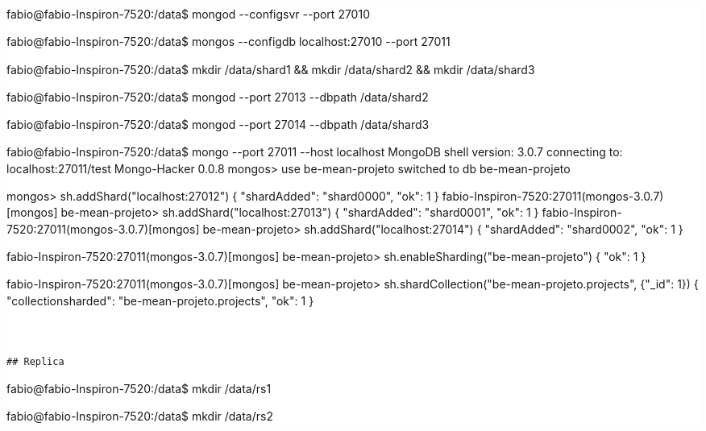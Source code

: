 fabio@fabio-Inspiron-7520:/data$ mongod --configsvr --port 27010

fabio@fabio-Inspiron-7520:/data$ mongos --configdb localhost:27010 --port 27011

fabio@fabio-Inspiron-7520:/data$ mkdir /data/shard1 && mkdir /data/shard2 && mkdir /data/shard3

fabio@fabio-Inspiron-7520:/data$ mongod --port 27013 --dbpath /data/shard2

fabio@fabio-Inspiron-7520:/data$ mongod --port 27014 --dbpath /data/shard3

fabio@fabio-Inspiron-7520:/data$ mongo --port 27011 --host localhost
MongoDB shell version: 3.0.7
connecting to: localhost:27011/test
Mongo-Hacker 0.0.8
mongos> use be-mean-projeto
switched to db be-mean-projeto

mongos> sh.addShard("localhost:27012")
{
  "shardAdded": "shard0000",
  "ok": 1
}
fabio-Inspiron-7520:27011(mongos-3.0.7)[mongos] be-mean-projeto> sh.addShard("localhost:27013")
{
  "shardAdded": "shard0001",
  "ok": 1
}
fabio-Inspiron-7520:27011(mongos-3.0.7)[mongos] be-mean-projeto> sh.addShard("localhost:27014")
{
  "shardAdded": "shard0002",
  "ok": 1
}

fabio-Inspiron-7520:27011(mongos-3.0.7)[mongos] be-mean-projeto> sh.enableSharding("be-mean-projeto")
{
  "ok": 1
}

fabio-Inspiron-7520:27011(mongos-3.0.7)[mongos] be-mean-projeto> sh.shardCollection("be-mean-projeto.projects", {"_id": 1})
{
  "collectionsharded": "be-mean-projeto.projects",
  "ok": 1
}

```


## Replica

```

fabio@fabio-Inspiron-7520:/data$ mkdir /data/rs1

fabio@fabio-Inspiron-7520:/data$ mkdir /data/rs2
